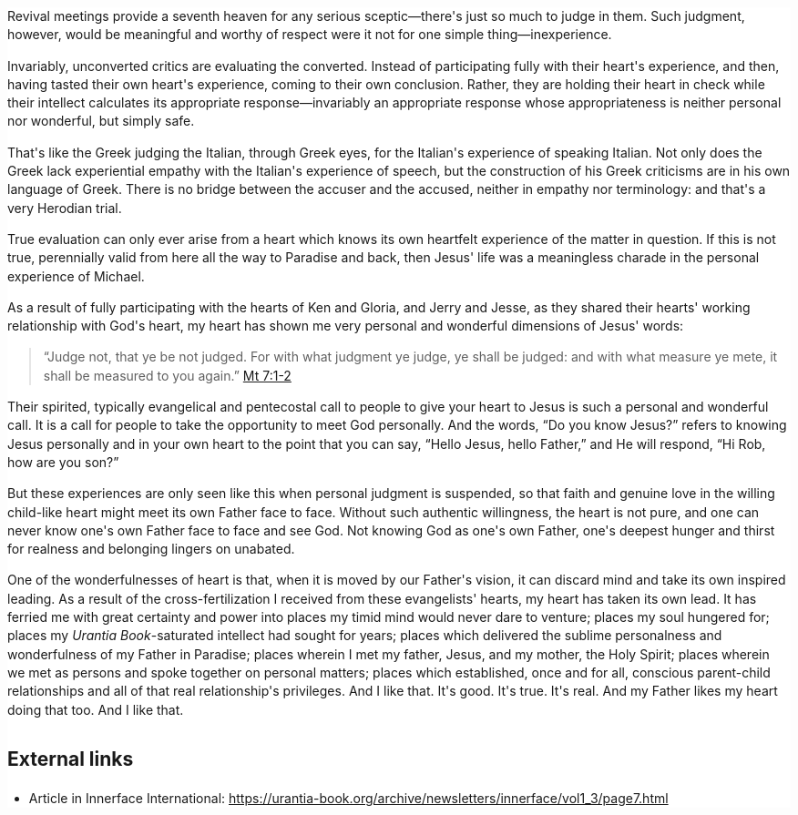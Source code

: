Revival meetings provide a seventh heaven for any serious sceptic—there's just so much to judge in them. Such judgment, however, would be meaningful and worthy of respect were it not for one simple thing—inexperience.

Invariably, unconverted critics are evaluating the converted. Instead of participating fully with their heart's experience, and then, having tasted their own heart's experience, coming to their own conclusion. Rather, they are holding their heart in check while their intellect calculates its appropriate response—invariably an appropriate response whose appropriateness is neither personal nor wonderful, but simply safe.

That's like the Greek judging the Italian, through Greek eyes, for the Italian's experience of speaking Italian. Not only does the Greek lack experiential empathy with the Italian's experience of speech, but the construction of his Greek criticisms are in his own language of Greek. There is no bridge between the accuser and the accused, neither in empathy nor terminology: and that's a very Herodian trial.

True evaluation can only ever arise from a heart which knows its own heartfelt experience of the matter in question. If this is not true, perennially valid from here all the way to Paradise and back, then Jesus' life was a meaningless charade in the personal experience of Michael.

As a result of fully participating with the hearts of Ken and Gloria, and Jerry and Jesse, as they shared their hearts' working relationship with God's heart, my heart has shown me very personal and wonderful dimensions of Jesus' words:

> “Judge not, that ye be not judged. For with what judgment ye judge, ye shall be judged: and with what measure ye mete, it shall be measured to you again.” [Mt 7:1-2](/es/Bible/Matthew/7#v1)

Their spirited, typically evangelical and pentecostal call to people to give your heart to Jesus is such a personal and wonderful call. It is a call for people to take the opportunity to meet God personally. And the words, “Do you know Jesus?” refers to knowing Jesus personally and in your own heart to the point that you can say, “Hello Jesus, hello Father,” and He will respond, “Hi Rob, how are you son?”

But these experiences are only seen like this when personal judgment is suspended, so that faith and genuine love in the willing child-like heart might meet its own Father face to face. Without such authentic willingness, the heart is not pure, and one can never know one's own Father face to face and see God. Not knowing God as one's own Father, one's deepest hunger and thirst for realness and belonging lingers on unabated.

One of the wonderfulnesses of heart is that, when it is moved by our Father's vision, it can discard mind and take its own inspired leading. As a result of the cross-fertilization I received from these evangelists' hearts, my heart has taken its own lead. It has ferried me with great certainty and power into places my timid mind would never dare to venture; places my soul hungered for; places my _Urantia Book_-saturated intellect had sought for years; places which delivered the sublime personalness and wonderfulness of my Father in Paradise; places wherein I met my father, Jesus, and my mother, the Holy Spirit; places wherein we met as persons and spoke together on personal matters; places which established, once and for all, conscious parent-child relationships and all of that real relationship's privileges. And I like that. It's good. It's true. It's real. And my Father likes my heart doing that too. And I like that.

## External links

* Article in Innerface International: https://urantia-book.org/archive/newsletters/innerface/vol1_3/page7.html
